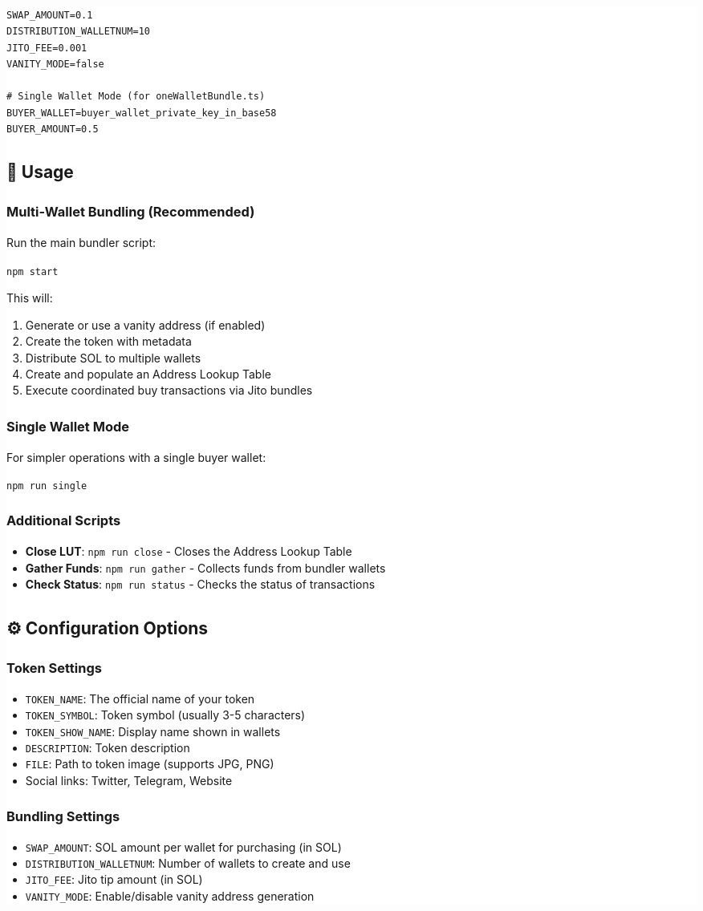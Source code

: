 ```env
SWAP_AMOUNT=0.1
DISTRIBUTION_WALLETNUM=10
JITO_FEE=0.001
VANITY_MODE=false

# Single Wallet Mode (for oneWalletBundle.ts)
BUYER_WALLET=buyer_wallet_private_key_in_base58
BUYER_AMOUNT=0.5
```

## 🎯 Usage

### Multi-Wallet Bundling (Recommended)

Run the main bundler script:
```bash
npm start
```

This will:
1. Generate or use a vanity address (if enabled)
2. Create the token with metadata
3. Distribute SOL to multiple wallets
4. Create and populate an Address Lookup Table
5. Execute coordinated buy transactions via Jito bundles

### Single Wallet Mode

For simpler operations with a single buyer wallet:
```bash
npm run single
```

### Additional Scripts

- **Close LUT**: `npm run close` - Closes the Address Lookup Table
- **Gather Funds**: `npm run gather` - Collects funds from bundler wallets
- **Check Status**: `npm run status` - Checks the status of transactions

## ⚙️ Configuration Options

### Token Settings
- `TOKEN_NAME`: The official name of your token
- `TOKEN_SYMBOL`: Token symbol (usually 3-5 characters)
- `TOKEN_SHOW_NAME`: Display name shown in wallets
- `DESCRIPTION`: Token description
- `FILE`: Path to token image (supports JPG, PNG)
- Social links: Twitter, Telegram, Website

### Bundling Settings
- `SWAP_AMOUNT`: SOL amount per wallet for purchasing (in SOL)
- `DISTRIBUTION_WALLETNUM`: Number of wallets to create and use
- `JITO_FEE`: Jito tip amount (in SOL)
- `VANITY_MODE`: Enable/disable vanity address generation
